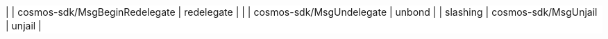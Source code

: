 |              | cosmos-sdk/MsgBeginRedelegate             | redelegate           |
|              | cosmos-sdk/MsgUndelegate                  | unbond               |
| slashing     | cosmos-sdk/MsgUnjail                      | unjail               |
